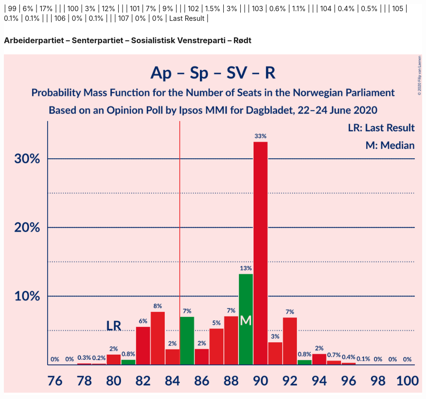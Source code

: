| 99 | 6% | 17% |  |
| 100 | 3% | 12% |  |
| 101 | 7% | 9% |  |
| 102 | 1.5% | 3% |  |
| 103 | 0.6% | 1.1% |  |
| 104 | 0.4% | 0.5% |  |
| 105 | 0.1% | 0.1% |  |
| 106 | 0% | 0.1% |  |
| 107 | 0% | 0% | Last Result |

### Arbeiderpartiet – Senterpartiet – Sosialistisk Venstreparti – Rødt

![Graph with seats probability mass function not yet produced](2020-06-24-IpsosMMI-coalitions-seats-pmf-ap–sp–sv–r.png "Seats Probability Mass Function")
